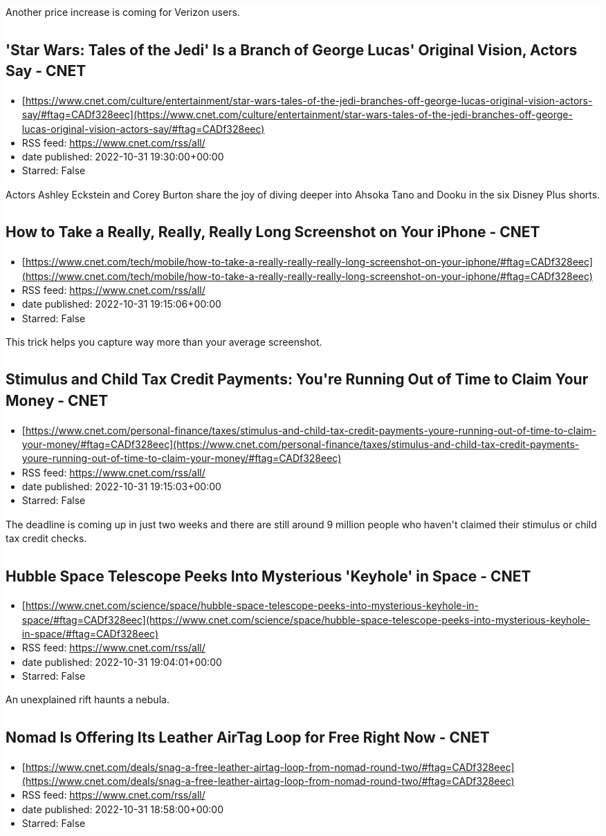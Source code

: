 Another price increase is coming for Verizon users.

## 'Star Wars: Tales of the Jedi' Is a Branch of George Lucas' Original Vision, Actors Say     - CNET
 - [https://www.cnet.com/culture/entertainment/star-wars-tales-of-the-jedi-branches-off-george-lucas-original-vision-actors-say/#ftag=CADf328eec](https://www.cnet.com/culture/entertainment/star-wars-tales-of-the-jedi-branches-off-george-lucas-original-vision-actors-say/#ftag=CADf328eec)
 - RSS feed: https://www.cnet.com/rss/all/
 - date published: 2022-10-31 19:30:00+00:00
 - Starred: False

Actors Ashley Eckstein and Corey Burton share the joy of diving deeper into Ahsoka Tano and Dooku in the six Disney Plus shorts.

## How to Take a Really, Really, Really Long Screenshot on Your iPhone     - CNET
 - [https://www.cnet.com/tech/mobile/how-to-take-a-really-really-really-long-screenshot-on-your-iphone/#ftag=CADf328eec](https://www.cnet.com/tech/mobile/how-to-take-a-really-really-really-long-screenshot-on-your-iphone/#ftag=CADf328eec)
 - RSS feed: https://www.cnet.com/rss/all/
 - date published: 2022-10-31 19:15:06+00:00
 - Starred: False

This trick helps you capture way more than your average screenshot.

## Stimulus and Child Tax Credit Payments: You're Running Out of Time to Claim Your Money     - CNET
 - [https://www.cnet.com/personal-finance/taxes/stimulus-and-child-tax-credit-payments-youre-running-out-of-time-to-claim-your-money/#ftag=CADf328eec](https://www.cnet.com/personal-finance/taxes/stimulus-and-child-tax-credit-payments-youre-running-out-of-time-to-claim-your-money/#ftag=CADf328eec)
 - RSS feed: https://www.cnet.com/rss/all/
 - date published: 2022-10-31 19:15:03+00:00
 - Starred: False

The deadline is coming up in just two weeks and there are still around 9 million people who haven't claimed their stimulus or child tax credit checks.

## Hubble Space Telescope Peeks Into Mysterious 'Keyhole' in Space     - CNET
 - [https://www.cnet.com/science/space/hubble-space-telescope-peeks-into-mysterious-keyhole-in-space/#ftag=CADf328eec](https://www.cnet.com/science/space/hubble-space-telescope-peeks-into-mysterious-keyhole-in-space/#ftag=CADf328eec)
 - RSS feed: https://www.cnet.com/rss/all/
 - date published: 2022-10-31 19:04:01+00:00
 - Starred: False

An unexplained rift haunts a nebula.

## Nomad Is Offering Its Leather AirTag Loop for Free Right Now     - CNET
 - [https://www.cnet.com/deals/snag-a-free-leather-airtag-loop-from-nomad-round-two/#ftag=CADf328eec](https://www.cnet.com/deals/snag-a-free-leather-airtag-loop-from-nomad-round-two/#ftag=CADf328eec)
 - RSS feed: https://www.cnet.com/rss/all/
 - date published: 2022-10-31 18:58:00+00:00
 - Starred: False
